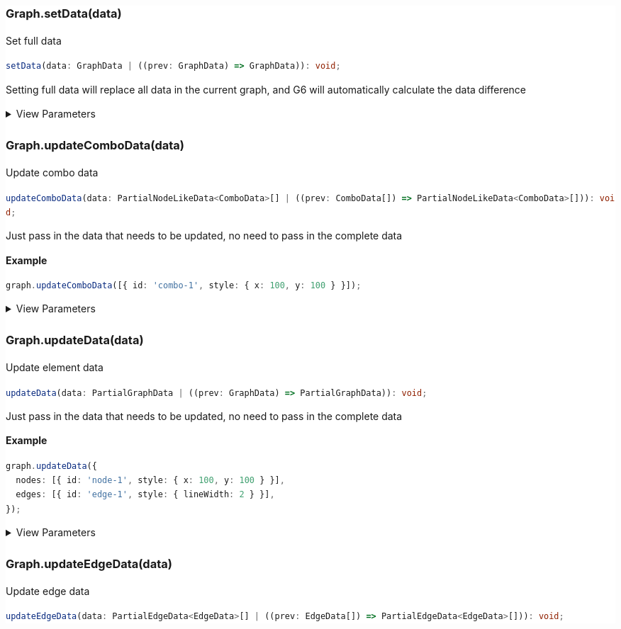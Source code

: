 ### Graph.setData(data)

Set full data

```typescript
setData(data: GraphData | ((prev: GraphData) => GraphData)): void;
```

Setting full data will replace all data in the current graph, and G6 will automatically calculate the data difference

<details><summary>View Parameters</summary></details>

### Graph.updateComboData(data)

Update combo data

```typescript
updateComboData(data: PartialNodeLikeData<ComboData>[] | ((prev: ComboData[]) => PartialNodeLikeData<ComboData>[])): void;
```

Just pass in the data that needs to be updated, no need to pass in the complete data

**Example**

```ts
graph.updateComboData([{ id: 'combo-1', style: { x: 100, y: 100 } }]);
```

<details><summary>View Parameters</summary></details>

### Graph.updateData(data)

Update element data

```typescript
updateData(data: PartialGraphData | ((prev: GraphData) => PartialGraphData)): void;
```

Just pass in the data that needs to be updated, no need to pass in the complete data

**Example**

```ts
graph.updateData({
  nodes: [{ id: 'node-1', style: { x: 100, y: 100 } }],
  edges: [{ id: 'edge-1', style: { lineWidth: 2 } }],
});
```

<details><summary>View Parameters</summary></details>

### Graph.updateEdgeData(data)

Update edge data

```typescript
updateEdgeData(data: PartialEdgeData<EdgeData>[] | ((prev: EdgeData[]) => PartialEdgeData<EdgeData>[])): void;
```
